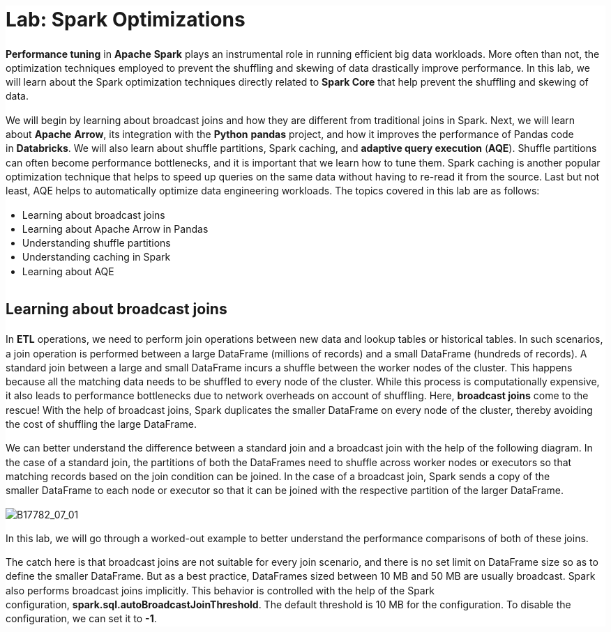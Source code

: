 # Lab: Spark Optimizations

**Performance tuning** in **Apache** **Spark** plays an instrumental role in running efficient big data workloads. More often than not, the optimization techniques employed to prevent the shuffling and skewing of data drastically improve performance. In this lab, we will learn about the Spark optimization techniques directly related to **Spark Core** that help prevent the shuffling and skewing of data.

We will begin by learning about broadcast joins and how they are different from traditional joins in Spark. Next, we will learn about **Apache** **Arrow**, its integration with the **Python** **pandas** project, and how it improves the performance of Pandas code in **Databricks**. We will also learn about shuffle partitions, Spark caching, and **adaptive query execution** (**AQE**). Shuffle partitions can often become performance bottlenecks, and it is important that we learn how to tune them. Spark caching is another popular optimization technique that helps to speed up queries on the same data without having to re-read it from the source. Last but not least, AQE helps to automatically optimize data engineering workloads. The topics covered in this lab are as follows:

- Learning about broadcast joins
- Learning about Apache Arrow in Pandas
- Understanding shuffle partitions
- Understanding caching in Spark
- Learning about AQE

## Learning about broadcast joins

In **ETL** operations, we need to perform join operations between new data and lookup tables or historical tables. In such scenarios, a join operation is performed between a large DataFrame (millions of records) and a small DataFrame (hundreds of records). A standard join between a large and small DataFrame incurs a shuffle between the worker nodes of the cluster. This happens because all the matching data needs to be shuffled to every node of the cluster. While this process is computationally expensive, it also leads to performance bottlenecks due to network overheads on account of shuffling. Here, **broadcast joins** come to the rescue! With the help of broadcast joins, Spark duplicates the smaller DataFrame on every node of the cluster, thereby avoiding the cost of shuffling the large DataFrame.

We can better understand the difference between a standard join and a broadcast join with the help of the following diagram. In the case of a standard join, the partitions of both the DataFrames need to shuffle across worker nodes or executors so that matching records based on the join condition can be joined. In the case of a broadcast join, Spark sends a copy of the smaller DataFrame to each node or executor so that it can be joined with the respective partition of the larger DataFrame.

![B17782_07_01](https://user-images.githubusercontent.com/62965911/218774587-90b9c572-0866-404b-b75b-e864cd852325.jpeg)

In this lab, we will go through a worked-out example to better understand the performance comparisons of both of these joins.

The catch here is that broadcast joins are not suitable for every join scenario, and there is no set limit on DataFrame size so as to define the smaller DataFrame. But as a best practice, DataFrames sized between 10 MB and 50 MB are usually broadcast. Spark also performs broadcast joins implicitly. This behavior is controlled with the help of the Spark configuration, **spark.sql.autoBroadcastJoinThreshold**. The default threshold is 10 MB for the configuration. To disable the configuration, we can set it to **-1**.
